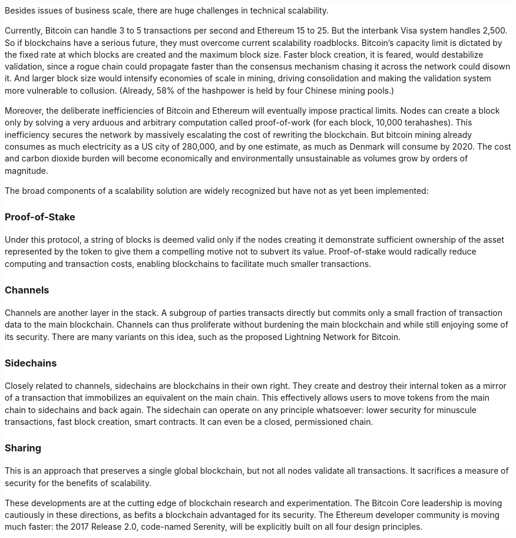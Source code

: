 Besides issues of business scale, there are huge challenges in technical scalability.

Currently, Bitcoin can handle 3 to 5 transactions per second and Ethereum 15 to 25. But the interbank Visa system handles 2,500. So if blockchains have a serious future, they must overcome current scalability roadblocks. Bitcoin’s capacity limit is dictated by the fixed rate at which blocks are created and the maximum block size. Faster block creation, it is feared, would destabilize validation, since a rogue chain could propagate faster than the consensus mechanism chasing it across the network could disown it. And larger block size would intensify economies of scale in mining, driving consolidation and making the validation system more vulnerable to collusion. (Already, 58% of the hashpower is held by four Chinese mining pools.)

Moreover, the deliberate inefficiencies of Bitcoin and Ethereum will eventually impose practical limits. Nodes can create a block only by solving a very arduous and arbitrary computation called proof-of-work (for each block, 10,000 terahashes). This inefficiency secures the network by massively escalating the cost of rewriting the blockchain. But bitcoin mining already consumes as much electricity as a US city of 280,000, and by one estimate, as much as Denmark will consume by 2020. The cost and carbon dioxide burden will become economically and environmentally unsustainable as volumes grow by orders of magnitude.

The broad components of a scalability solution are widely recognized but have not as yet been implemented:

### Proof-of-Stake

Under this protocol, a string of blocks is deemed valid only if the nodes creating it demonstrate sufficient ownership of the asset represented by the token to give them a compelling motive not to subvert its value. Proof-of-stake would radically reduce computing and transaction costs, enabling blockchains to facilitate much smaller transactions.

### Channels

Channels are another layer in the stack. A subgroup of parties transacts directly but commits only a small fraction of transaction data to the main blockchain. Channels can thus proliferate without burdening the main blockchain and while still enjoying some of its security. There are many variants on this idea, such as the proposed Lightning Network for Bitcoin.

### Sidechains

Closely related to channels, sidechains are blockchains in their own right. They create and destroy their internal token as a mirror of a transaction that immobilizes an equivalent on the main chain. This effectively allows users to move tokens from the main chain to sidechains and back again. The sidechain can operate on any principle whatsoever: lower security for minuscule transactions, fast block creation, smart contracts. It can even be a closed, permissioned chain.

### Sharing

This is an approach that preserves a single global blockchain, but not all nodes validate all transactions. It sacrifices a measure of security for the benefits of scalability.

These developments are at the cutting edge of blockchain research and experimentation. The Bitcoin Core leadership is moving cautiously in these directions, as befits a blockchain advantaged for its security. The Ethereum developer community is moving much faster: the 2017 Release 2.0, code-named Serenity, will be explicitly built on all four design principles.

